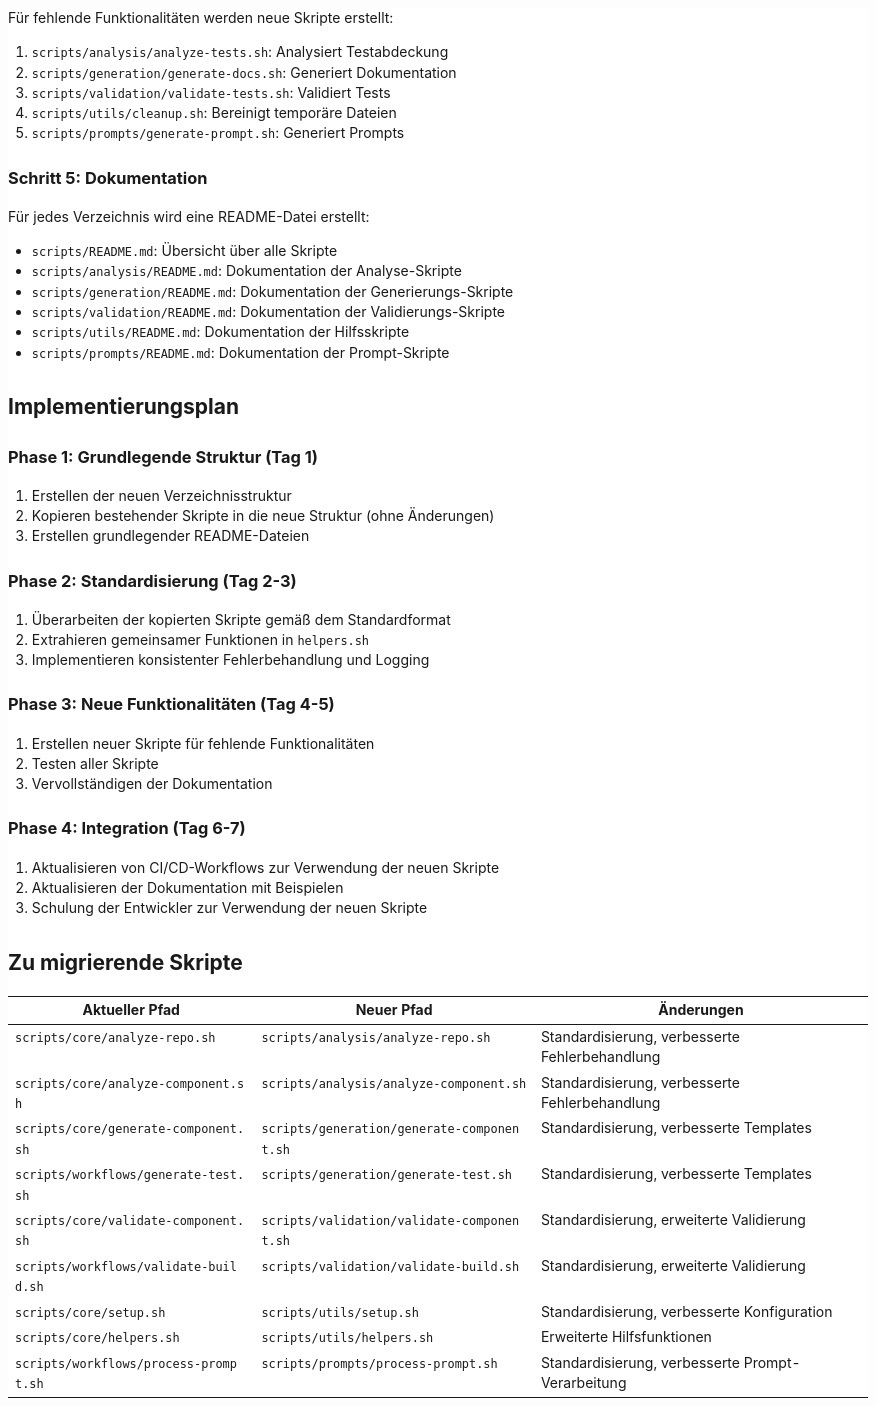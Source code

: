 Für fehlende Funktionalitäten werden neue Skripte erstellt:

1. `scripts/analysis/analyze-tests.sh`: Analysiert Testabdeckung
2. `scripts/generation/generate-docs.sh`: Generiert Dokumentation
3. `scripts/validation/validate-tests.sh`: Validiert Tests
4. `scripts/utils/cleanup.sh`: Bereinigt temporäre Dateien
5. `scripts/prompts/generate-prompt.sh`: Generiert Prompts

### Schritt 5: Dokumentation

Für jedes Verzeichnis wird eine README-Datei erstellt:

- `scripts/README.md`: Übersicht über alle Skripte
- `scripts/analysis/README.md`: Dokumentation der Analyse-Skripte
- `scripts/generation/README.md`: Dokumentation der Generierungs-Skripte
- `scripts/validation/README.md`: Dokumentation der Validierungs-Skripte
- `scripts/utils/README.md`: Dokumentation der Hilfsskripte
- `scripts/prompts/README.md`: Dokumentation der Prompt-Skripte

## Implementierungsplan

### Phase 1: Grundlegende Struktur (Tag 1)

1. Erstellen der neuen Verzeichnisstruktur
2. Kopieren bestehender Skripte in die neue Struktur (ohne Änderungen)
3. Erstellen grundlegender README-Dateien

### Phase 2: Standardisierung (Tag 2-3)

1. Überarbeiten der kopierten Skripte gemäß dem Standardformat
2. Extrahieren gemeinsamer Funktionen in `helpers.sh`
3. Implementieren konsistenter Fehlerbehandlung und Logging

### Phase 3: Neue Funktionalitäten (Tag 4-5)

1. Erstellen neuer Skripte für fehlende Funktionalitäten
2. Testen aller Skripte
3. Vervollständigen der Dokumentation

### Phase 4: Integration (Tag 6-7)

1. Aktualisieren von CI/CD-Workflows zur Verwendung der neuen Skripte
2. Aktualisieren der Dokumentation mit Beispielen
3. Schulung der Entwickler zur Verwendung der neuen Skripte

## Zu migrierende Skripte

| Aktueller Pfad | Neuer Pfad | Änderungen |
|----------------|------------|------------|
| `scripts/core/analyze-repo.sh` | `scripts/analysis/analyze-repo.sh` | Standardisierung, verbesserte Fehlerbehandlung |
| `scripts/core/analyze-component.sh` | `scripts/analysis/analyze-component.sh` | Standardisierung, verbesserte Fehlerbehandlung |
| `scripts/core/generate-component.sh` | `scripts/generation/generate-component.sh` | Standardisierung, verbesserte Templates |
| `scripts/workflows/generate-test.sh` | `scripts/generation/generate-test.sh` | Standardisierung, verbesserte Templates |
| `scripts/core/validate-component.sh` | `scripts/validation/validate-component.sh` | Standardisierung, erweiterte Validierung |
| `scripts/workflows/validate-build.sh` | `scripts/validation/validate-build.sh` | Standardisierung, erweiterte Validierung |
| `scripts/core/setup.sh` | `scripts/utils/setup.sh` | Standardisierung, verbesserte Konfiguration |
| `scripts/core/helpers.sh` | `scripts/utils/helpers.sh` | Erweiterte Hilfsfunktionen |
| `scripts/workflows/process-prompt.sh` | `scripts/prompts/process-prompt.sh` | Standardisierung, verbesserte Prompt-Verarbeitung |
